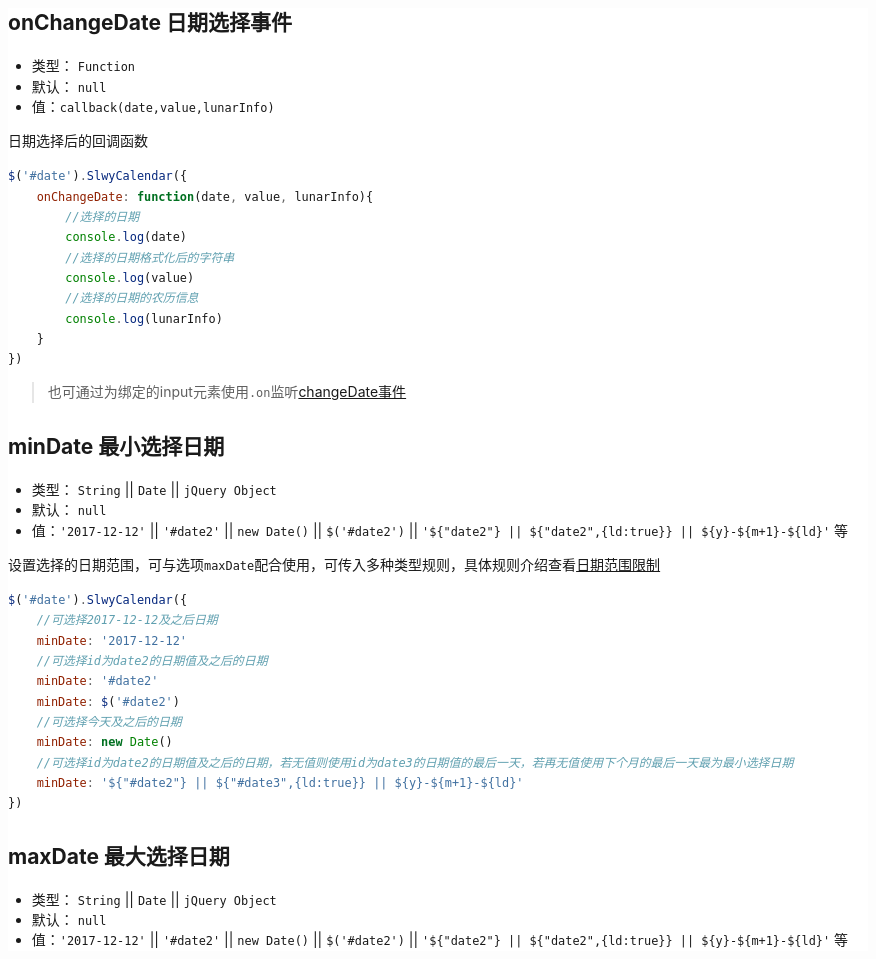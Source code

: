 
## onChangeDate 日期选择事件
* 类型： `Function`
* 默认： `null`
* 值：`callback(date,value,lunarInfo)`

日期选择后的回调函数

```js
$('#date').SlwyCalendar({
    onChangeDate: function(date, value, lunarInfo){
        //选择的日期
        console.log(date)
        //选择的日期格式化后的字符串
        console.log(value)
        //选择的日期的农历信息
        console.log(lunarInfo)
    }
})
```

> 也可通过为绑定的input元素使用`.on`监听[changeDate事件](event.md)



## minDate 最小选择日期
* 类型： `String` || `Date` || `jQuery Object`
* 默认： `null`
* 值：`'2017-12-12'` || `'#date2'` || `new Date()` || `$('#date2')` || `'${"date2"} || ${"date2",{ld:true}} || ${y}-${m+1}-${ld}'` 等

设置选择的日期范围，可与选项`maxDate`配合使用，可传入多种类型规则，具体规则介绍查看[日期范围限制](limit.md)

```js
$('#date').SlwyCalendar({
    //可选择2017-12-12及之后日期
    minDate: '2017-12-12'
    //可选择id为date2的日期值及之后的日期
    minDate: '#date2'
    minDate: $('#date2')
    //可选择今天及之后的日期
    minDate: new Date()
    //可选择id为date2的日期值及之后的日期，若无值则使用id为date3的日期值的最后一天，若再无值使用下个月的最后一天最为最小选择日期
    minDate: '${"#date2"} || ${"#date3",{ld:true}} || ${y}-${m+1}-${ld}'
})
```


## maxDate 最大选择日期
* 类型： `String` || `Date` || `jQuery Object`
* 默认： `null`
* 值：`'2017-12-12'` || `'#date2'` || `new Date()` || `$('#date2')` || `'${"date2"} || ${"date2",{ld:true}} || ${y}-${m+1}-${ld}'` 等
